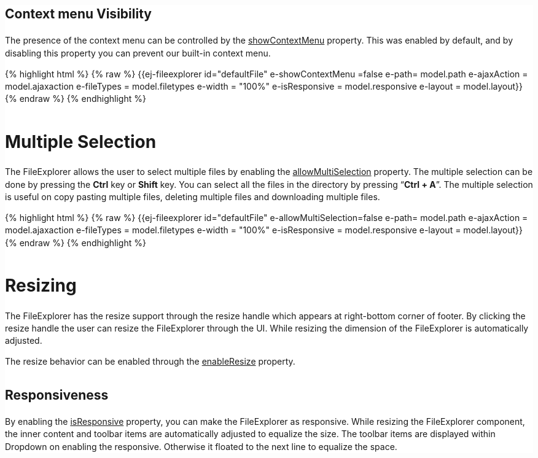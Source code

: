 ## Context menu Visibility

The presence of the context menu can be controlled by the [showContextMenu](https://help.syncfusion.com/api/js/ejfileexplorer#members:showcontextmenu) property. This was enabled by default, and by disabling this property you can prevent our built-in context menu.

{% highlight html %}
{% raw %}
{{ej-fileexplorer id="defaultFile" e-showContextMenu =false e-path= model.path e-ajaxAction = model.ajaxaction e-fileTypes = model.filetypes e-width = "100%" e-isResponsive = model.responsive e-layout = model.layout}}
{% endraw %}
{% endhighlight %}


# Multiple Selection

The FileExplorer allows the user to select multiple files by enabling the [allowMultiSelection](https://help.syncfusion.com/api/js/ejfileexplorer#members:allowmultiselection) property. The multiple selection can be done by pressing the **Ctrl** key or **Shift** key. You can select all the files in the directory by pressing “**Ctrl + A**”. The multiple selection is useful on copy pasting multiple files, deleting multiple files and downloading multiple files.


{% highlight html %}
{% raw %}
{{ej-fileexplorer id="defaultFile" e-allowMultiSelection=false e-path= model.path e-ajaxAction = model.ajaxaction e-fileTypes = model.filetypes e-width = "100%" e-isResponsive = model.responsive e-layout = model.layout}}
{% endraw %}
{% endhighlight %}


# Resizing 

The FileExplorer has the resize support through the resize handle which appears at right-bottom corner of footer. By clicking the resize handle the user can resize the FileExplorer through the UI. While resizing the dimension of the FileExplorer is automatically adjusted.

The resize behavior can be enabled through the [enableResize](https://help.syncfusion.com/api/js/ejfileexplorer#members:enableresize) property.

## Responsiveness

By enabling the [isResponsive](https://help.syncfusion.com/api/js/ejfileexplorer#members:isresponsive) property, you can make the FileExplorer as responsive. While resizing the FileExplorer component, the inner content and toolbar items are automatically adjusted to equalize the size. The toolbar items are displayed within Dropdown on enabling the responsive. Otherwise it floated to the next line to equalize the space.